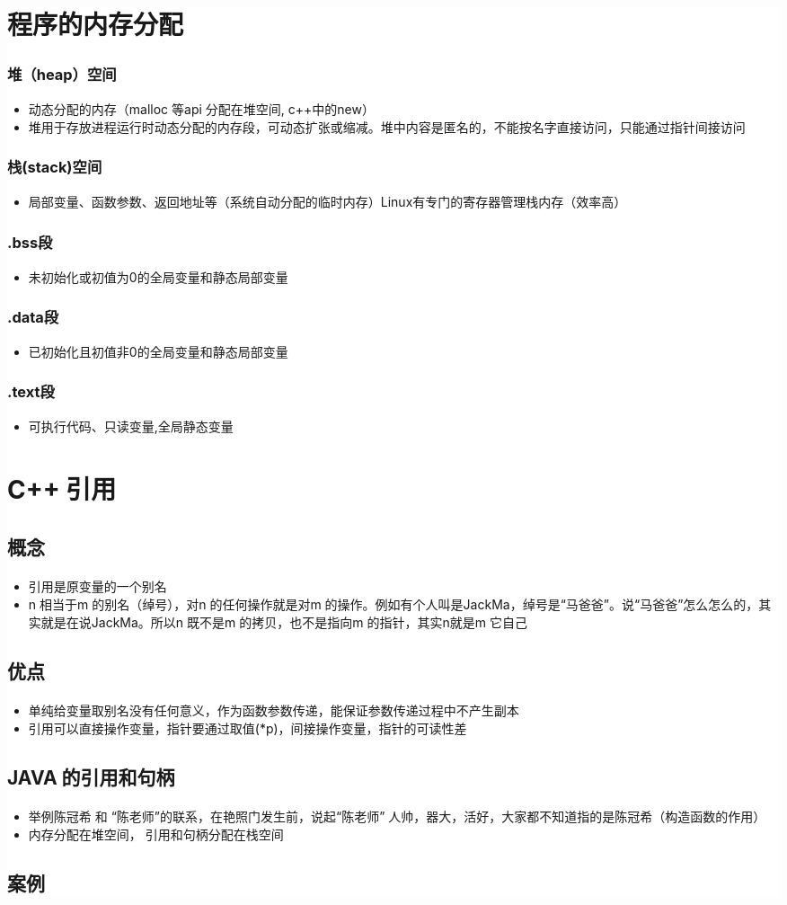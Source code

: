 # 程序的内存分配

### 堆（heap）空间

- 动态分配的内存（malloc 等api 分配在堆空间, c++中的new）
- 堆用于存放进程运行时动态分配的内存段，可动态扩张或缩减。堆中内容是匿名的，不能按名字直接访问，只能通过指针间接访问

### 栈(stack)空间
- 局部变量、函数参数、返回地址等（系统自动分配的临时内存）Linux有专门的寄存器管理栈内存（效率高）

### .bss段
- 未初始化或初值为0的全局变量和静态局部变量

### .data段
- 已初始化且初值非0的全局变量和静态局部变量

### .text段
- 可执行代码、只读变量,全局静态变量

# C++ 引用

## 概念

- 引用是原变量的一个别名
- n 相当于m 的别名（绰号），对n 的任何操作就是对m 的操作。例如有个人叫是JackMa，绰号是“马爸爸”。说“马爸爸”怎么怎么的，其实就是在说JackMa。所以n 既不是m 的拷贝，也不是指向m 的指针，其实n就是m 它自己

## 优点

- 单纯给变量取别名没有任何意义，作为函数参数传递，能保证参数传递过程中不产生副本
- 引用可以直接操作变量，指针要通过取值(*p)，间接操作变量，指针的可读性差

## JAVA 的引用和句柄

- 举例陈冠希 和 “陈老师”的联系，在艳照门发生前，说起“陈老师” 人帅，器大，活好，大家都不知道指的是陈冠希（构造函数的作用）
- 内存分配在堆空间， 引用和句柄分配在栈空间

## 案例
